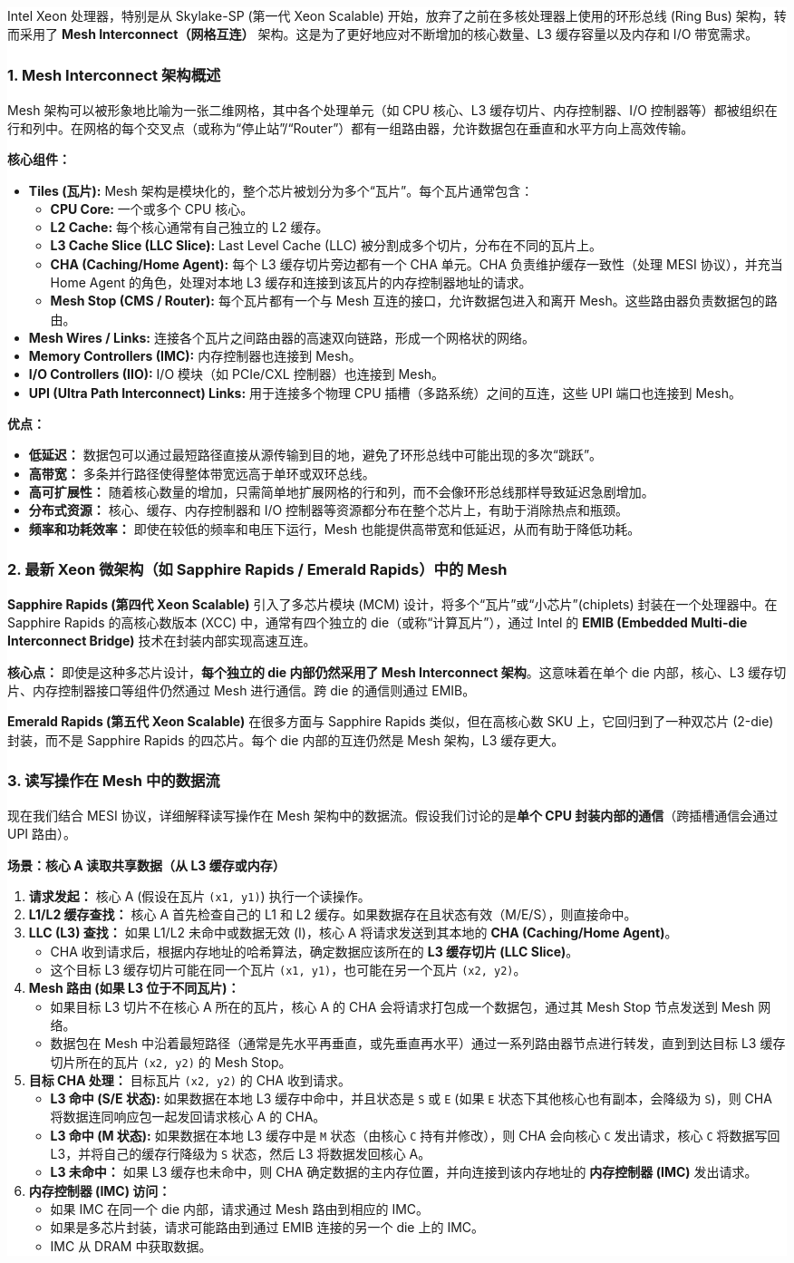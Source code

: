 Intel Xeon 处理器，特别是从 Skylake-SP (第一代 Xeon Scalable) 开始，放弃了之前在多核处理器上使用的环形总线 (Ring Bus) 架构，转而采用了 **Mesh Interconnect（网格互连）** 架构。这是为了更好地应对不断增加的核心数量、L3 缓存容量以及内存和 I/O 带宽需求。

### 1. Mesh Interconnect 架构概述

Mesh 架构可以被形象地比喻为一张二维网格，其中各个处理单元（如 CPU 核心、L3 缓存切片、内存控制器、I/O 控制器等）都被组织在行和列中。在网格的每个交叉点（或称为“停止站”/“Router”）都有一组路由器，允许数据包在垂直和水平方向上高效传输。

**核心组件：**

* **Tiles (瓦片):** Mesh 架构是模块化的，整个芯片被划分为多个“瓦片”。每个瓦片通常包含：
    * **CPU Core:** 一个或多个 CPU 核心。
    * **L2 Cache:** 每个核心通常有自己独立的 L2 缓存。
    * **L3 Cache Slice (LLC Slice):** Last Level Cache (LLC) 被分割成多个切片，分布在不同的瓦片上。
    * **CHA (Caching/Home Agent):** 每个 L3 缓存切片旁边都有一个 CHA 单元。CHA 负责维护缓存一致性（处理 MESI 协议），并充当 Home Agent 的角色，处理对本地 L3 缓存和连接到该瓦片的内存控制器地址的请求。
    * **Mesh Stop (CMS / Router):** 每个瓦片都有一个与 Mesh 互连的接口，允许数据包进入和离开 Mesh。这些路由器负责数据包的路由。
* **Mesh Wires / Links:** 连接各个瓦片之间路由器的高速双向链路，形成一个网格状的网络。
* **Memory Controllers (IMC):** 内存控制器也连接到 Mesh。
* **I/O Controllers (IIO):** I/O 模块（如 PCIe/CXL 控制器）也连接到 Mesh。
* **UPI (Ultra Path Interconnect) Links:** 用于连接多个物理 CPU 插槽（多路系统）之间的互连，这些 UPI 端口也连接到 Mesh。

**优点：**

* **低延迟：** 数据包可以通过最短路径直接从源传输到目的地，避免了环形总线中可能出现的多次“跳跃”。
* **高带宽：** 多条并行路径使得整体带宽远高于单环或双环总线。
* **高可扩展性：** 随着核心数量的增加，只需简单地扩展网格的行和列，而不会像环形总线那样导致延迟急剧增加。
* **分布式资源：** 核心、缓存、内存控制器和 I/O 控制器等资源都分布在整个芯片上，有助于消除热点和瓶颈。
* **频率和功耗效率：** 即使在较低的频率和电压下运行，Mesh 也能提供高带宽和低延迟，从而有助于降低功耗。

### 2. 最新 Xeon 微架构（如 Sapphire Rapids / Emerald Rapids）中的 Mesh

**Sapphire Rapids (第四代 Xeon Scalable)** 引入了多芯片模块 (MCM) 设计，将多个“瓦片”或“小芯片”(chiplets) 封装在一个处理器中。在 Sapphire Rapids 的高核心数版本 (XCC) 中，通常有四个独立的 die（或称“计算瓦片”），通过 Intel 的 **EMIB (Embedded Multi-die Interconnect Bridge)** 技术在封装内部实现高速互连。

**核心点：** 即使是这种多芯片设计，**每个独立的 die 内部仍然采用了 Mesh Interconnect 架构**。这意味着在单个 die 内部，核心、L3 缓存切片、内存控制器接口等组件仍然通过 Mesh 进行通信。跨 die 的通信则通过 EMIB。

**Emerald Rapids (第五代 Xeon Scalable)** 在很多方面与 Sapphire Rapids 类似，但在高核心数 SKU 上，它回归到了一种双芯片 (2-die) 封装，而不是 Sapphire Rapids 的四芯片。每个 die 内部的互连仍然是 Mesh 架构，L3 缓存更大。

### 3. 读写操作在 Mesh 中的数据流

现在我们结合 MESI 协议，详细解释读写操作在 Mesh 架构中的数据流。假设我们讨论的是**单个 CPU 封装内部的通信**（跨插槽通信会通过 UPI 路由）。

**场景：核心 A 读取共享数据（从 L3 缓存或内存）**

1.  **请求发起：** 核心 A (假设在瓦片 `(x1, y1)`) 执行一个读操作。
2.  **L1/L2 缓存查找：** 核心 A 首先检查自己的 L1 和 L2 缓存。如果数据存在且状态有效（M/E/S），则直接命中。
3.  **LLC (L3) 查找：** 如果 L1/L2 未命中或数据无效 (I)，核心 A 将请求发送到其本地的 **CHA (Caching/Home Agent)**。
    * CHA 收到请求后，根据内存地址的哈希算法，确定数据应该所在的 **L3 缓存切片 (LLC Slice)**。
    * 这个目标 L3 缓存切片可能在同一个瓦片 `(x1, y1)`，也可能在另一个瓦片 `(x2, y2)`。
4.  **Mesh 路由 (如果 L3 位于不同瓦片)：**
    * 如果目标 L3 切片不在核心 A 所在的瓦片，核心 A 的 CHA 会将请求打包成一个数据包，通过其 Mesh Stop 节点发送到 Mesh 网络。
    * 数据包在 Mesh 中沿着最短路径（通常是先水平再垂直，或先垂直再水平）通过一系列路由器节点进行转发，直到到达目标 L3 缓存切片所在的瓦片 `(x2, y2)` 的 Mesh Stop。
5.  **目标 CHA 处理：** 目标瓦片 `(x2, y2)` 的 CHA 收到请求。
    * **L3 命中 (S/E 状态):** 如果数据在本地 L3 缓存中命中，并且状态是 `S` 或 `E` (如果 `E` 状态下其他核心也有副本，会降级为 `S`)，则 CHA 将数据连同响应包一起发回请求核心 A 的 CHA。
    * **L3 命中 (M 状态):** 如果数据在本地 L3 缓存中是 `M` 状态（由核心 `C` 持有并修改），则 CHA 会向核心 `C` 发出请求，核心 `C` 将数据写回 L3，并将自己的缓存行降级为 `S` 状态，然后 L3 将数据发回核心 A。
    * **L3 未命中：** 如果 L3 缓存也未命中，则 CHA 确定数据的主内存位置，并向连接到该内存地址的 **内存控制器 (IMC)** 发出请求。
6.  **内存控制器 (IMC) 访问：**
    * 如果 IMC 在同一个 die 内部，请求通过 Mesh 路由到相应的 IMC。
    * 如果是多芯片封装，请求可能路由到通过 EMIB 连接的另一个 die 上的 IMC。
    * IMC 从 DRAM 中获取数据。